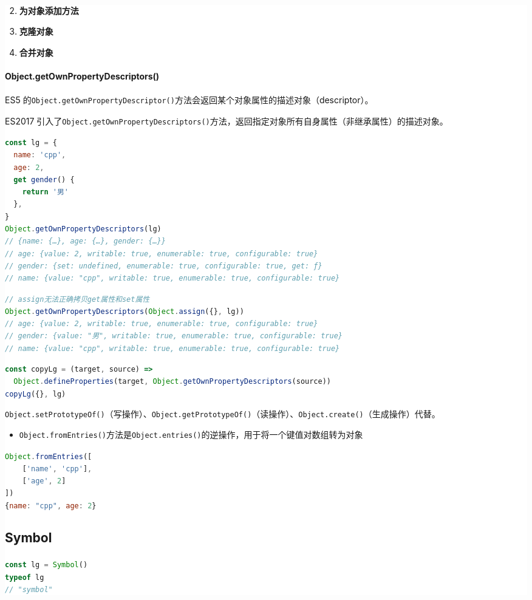 2. **为对象添加方法**

3. **克隆对象**

4. **合并对象**

#### Object.getOwnPropertyDescriptors()

ES5 的`Object.getOwnPropertyDescriptor()`方法会返回某个对象属性的描述对象（descriptor）。

ES2017 引入了`Object.getOwnPropertyDescriptors()`方法，返回指定对象所有自身属性（非继承属性）的描述对象。

```js
const lg = {
  name: 'cpp',
  age: 2,
  get gender() {
    return '男'
  },
}
Object.getOwnPropertyDescriptors(lg)
// {name: {…}, age: {…}, gender: {…}}
// age: {value: 2, writable: true, enumerable: true, configurable: true}
// gender: {set: undefined, enumerable: true, configurable: true, get: ƒ}
// name: {value: "cpp", writable: true, enumerable: true, configurable: true}
```

```js
// assign无法正确拷贝get属性和set属性
Object.getOwnPropertyDescriptors(Object.assign({}, lg))
// age: {value: 2, writable: true, enumerable: true, configurable: true}
// gender: {value: "男", writable: true, enumerable: true, configurable: true}
// name: {value: "cpp", writable: true, enumerable: true, configurable: true}
```

```js
const copyLg = (target, source) =>
  Object.defineProperties(target, Object.getOwnPropertyDescriptors(source))
copyLg({}, lg)
```

`Object.setPrototypeOf()`（写操作）、`Object.getPrototypeOf()`（读操作）、`Object.create()`（生成操作）代替。

- `Object.fromEntries()`方法是`Object.entries()`的逆操作，用于将一个键值对数组转为对象

```js
Object.fromEntries([
    ['name', 'cpp'],
    ['age', 2]
])
{name: "cpp", age: 2}
```

## Symbol

```js
const lg = Symbol()
typeof lg
// "symbol"
```


  [lastWord]: 'world',
  [keyA]: 'valueA',
  [keyB]: 'valueB',